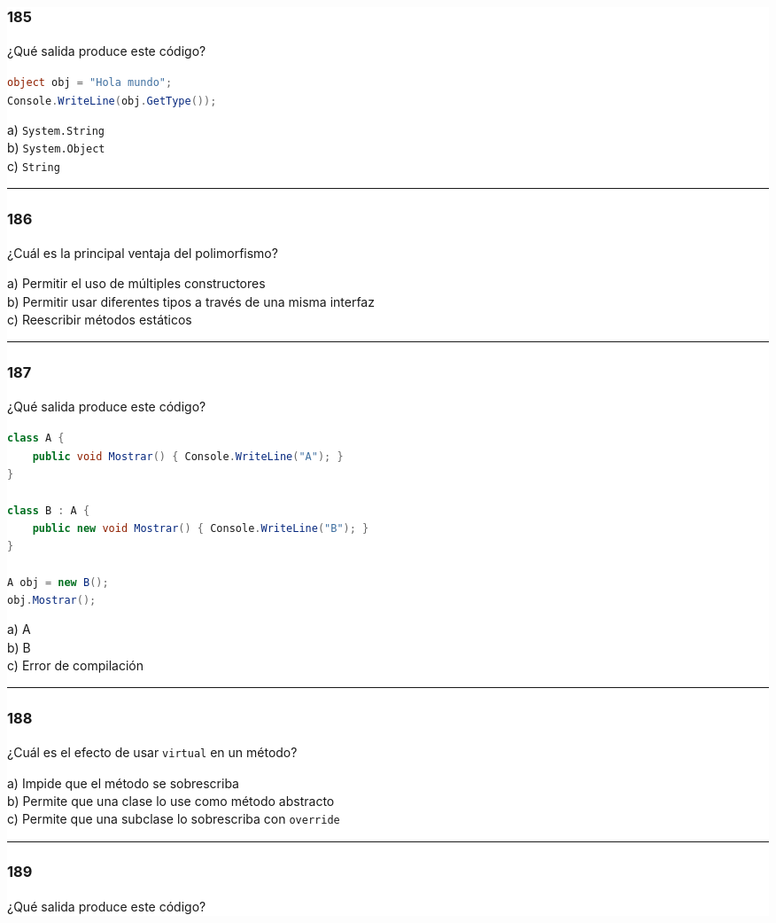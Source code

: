 ### 185
¿Qué salida produce este código?

```csharp
object obj = "Hola mundo";
Console.WriteLine(obj.GetType());
```

a) `System.String`  
b) `System.Object`  
c) `String`  

---

### 186
¿Cuál es la principal ventaja del polimorfismo?

a) Permitir el uso de múltiples constructores  
b) Permitir usar diferentes tipos a través de una misma interfaz  
c) Reescribir métodos estáticos  

---

### 187
¿Qué salida produce este código?

```csharp
class A {
    public void Mostrar() { Console.WriteLine("A"); }
}

class B : A {
    public new void Mostrar() { Console.WriteLine("B"); }
}

A obj = new B();
obj.Mostrar();
```

a) A  
b) B  
c) Error de compilación  

---

### 188
¿Cuál es el efecto de usar `virtual` en un método?

a) Impide que el método se sobrescriba  
b) Permite que una clase lo use como método abstracto  
c) Permite que una subclase lo sobrescriba con `override`  

---

### 189
¿Qué salida produce este código?
